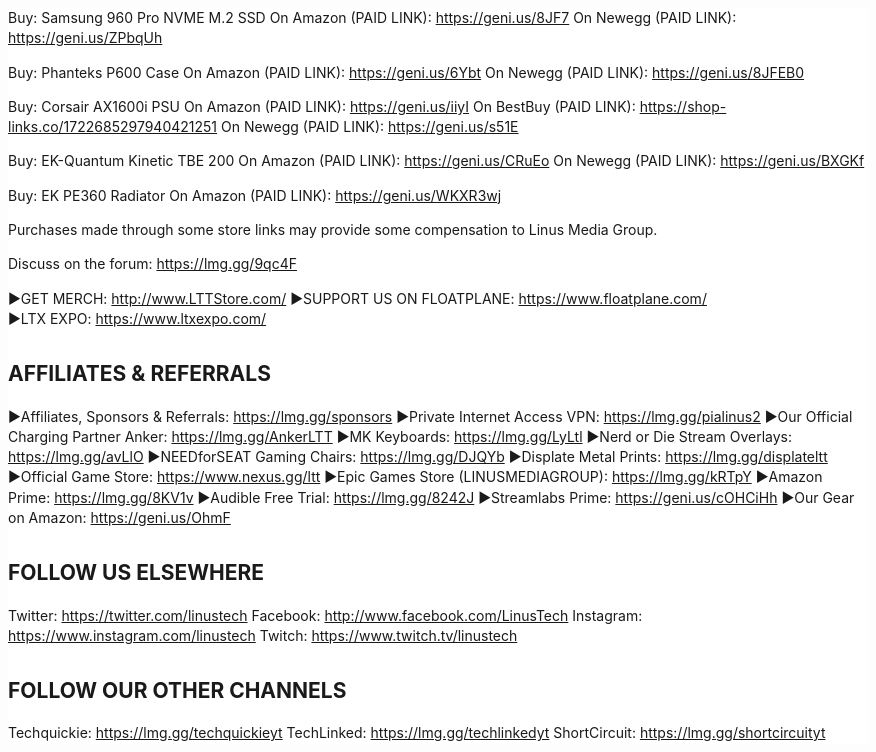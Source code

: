 Buy: Samsung 960 Pro NVME M.2 SSD
On Amazon (PAID LINK): https://geni.us/8JF7
On Newegg (PAID LINK): https://geni.us/ZPbqUh

Buy: Phanteks P600 Case
On Amazon (PAID LINK): https://geni.us/6Ybt
On Newegg (PAID LINK): https://geni.us/8JFEB0

Buy: Corsair AX1600i PSU
On Amazon (PAID LINK): https://geni.us/iiyI
On BestBuy (PAID LINK): https://shop-links.co/1722685297940421251
On Newegg (PAID LINK): https://geni.us/s51E

Buy: EK-Quantum Kinetic TBE 200
On Amazon (PAID LINK): https://geni.us/CRuEo
On Newegg (PAID LINK): https://geni.us/BXGKf

Buy: EK PE360 Radiator
On Amazon (PAID LINK): https://geni.us/WKXR3wj  

Purchases made through some store links may provide some compensation to Linus Media Group.

Discuss on the forum: https://lmg.gg/9qc4F

►GET MERCH: http://www.LTTStore.com/
►SUPPORT US ON FLOATPLANE: https://www.floatplane.com/  
►LTX EXPO: https://www.ltxexpo.com/   

AFFILIATES & REFERRALS
---------------------------------------------------
►Affiliates, Sponsors & Referrals: https://lmg.gg/sponsors
►Private Internet Access VPN: https://lmg.gg/pialinus2
►Our Official Charging Partner Anker: https://lmg.gg/AnkerLTT
►MK Keyboards: https://lmg.gg/LyLtl
►Nerd or Die Stream Overlays: https://lmg.gg/avLlO
►NEEDforSEAT Gaming Chairs: https://lmg.gg/DJQYb
►Displate Metal Prints: https://lmg.gg/displateltt
►Official Game Store: https://www.nexus.gg/ltt
►Epic Games Store (LINUSMEDIAGROUP): https://lmg.gg/kRTpY
►Amazon Prime: https://lmg.gg/8KV1v
►Audible Free Trial: https://lmg.gg/8242J
►Streamlabs Prime: https://geni.us/cOHCiHh
►Our Gear on Amazon: https://geni.us/OhmF

FOLLOW US ELSEWHERE
---------------------------------------------------  
Twitter: https://twitter.com/linustech
Facebook: http://www.facebook.com/LinusTech
Instagram: https://www.instagram.com/linustech
Twitch: https://www.twitch.tv/linustech

FOLLOW OUR OTHER CHANNELS
---------------------------------------------------  
Techquickie: https://lmg.gg/techquickieyt
TechLinked: https://lmg.gg/techlinkedyt
ShortCircuit: https://lmg.gg/shortcircuityt
